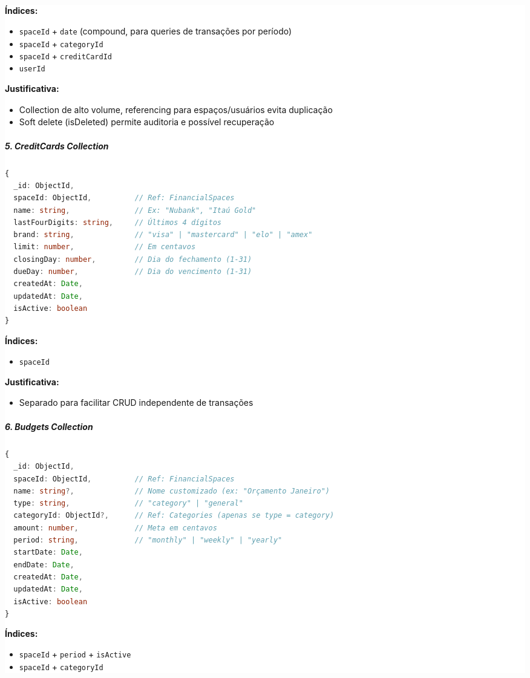 **Índices:**
- `spaceId` + `date` (compound, para queries de transações por período)
- `spaceId` + `categoryId`
- `spaceId` + `creditCardId`
- `userId`

**Justificativa:**
- Collection de alto volume, referencing para espaços/usuários evita duplicação
- Soft delete (isDeleted) permite auditoria e possível recuperação

##### 5. **CreditCards Collection**

```typescript
{
  _id: ObjectId,
  spaceId: ObjectId,          // Ref: FinancialSpaces
  name: string,               // Ex: "Nubank", "Itaú Gold"
  lastFourDigits: string,     // Últimos 4 dígitos
  brand: string,              // "visa" | "mastercard" | "elo" | "amex"
  limit: number,              // Em centavos
  closingDay: number,         // Dia do fechamento (1-31)
  dueDay: number,             // Dia do vencimento (1-31)
  createdAt: Date,
  updatedAt: Date,
  isActive: boolean
}
```

**Índices:**
- `spaceId`

**Justificativa:**
- Separado para facilitar CRUD independente de transações

##### 6. **Budgets Collection**

```typescript
{
  _id: ObjectId,
  spaceId: ObjectId,          // Ref: FinancialSpaces
  name: string?,              // Nome customizado (ex: "Orçamento Janeiro")
  type: string,               // "category" | "general"
  categoryId: ObjectId?,      // Ref: Categories (apenas se type = category)
  amount: number,             // Meta em centavos
  period: string,             // "monthly" | "weekly" | "yearly"
  startDate: Date,
  endDate: Date,
  createdAt: Date,
  updatedAt: Date,
  isActive: boolean
}
```

**Índices:**
- `spaceId` + `period` + `isActive`
- `spaceId` + `categoryId`
